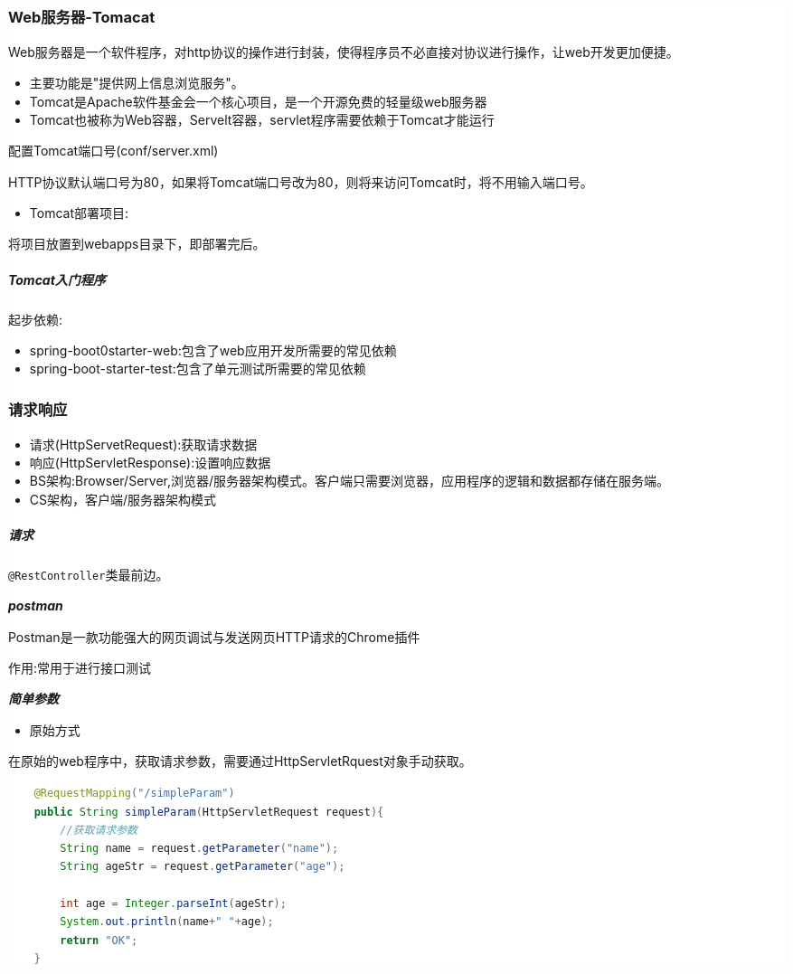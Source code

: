 ### Web服务器-Tomacat

Web服务器是一个软件程序，对http协议的操作进行封装，使得程序员不必直接对协议进行操作，让web开发更加便捷。

* 主要功能是"提供网上信息浏览服务"。
* Tomcat是Apache软件基金会一个核心项目，是一个开源免费的轻量级web服务器
* Tomcat也被称为Web容器，Servelt容器，servlet程序需要依赖于Tomcat才能运行



配置Tomcat端口号(conf/server.xml)<br>

HTTP协议默认端口号为80，如果将Tomcat端口号改为80，则将来访问Tomcat时，将不用输入端口号。<br>

* Tomcat部署项目:

将项目放置到webapps目录下，即部署完后。

##### Tomcat入门程序

起步依赖:

* spring-boot0starter-web:包含了web应用开发所需要的常见依赖
* spring-boot-starter-test:包含了单元测试所需要的常见依赖

### 请求响应

* 请求(HttpServetRequest):获取请求数据
* 响应(HttpServletResponse):设置响应数据
* BS架构:Browser/Server,浏览器/服务器架构模式。客户端只需要浏览器，应用程序的逻辑和数据都存储在服务端。
* CS架构，客户端/服务器架构模式



##### 请求

`@RestController`类最前边。

***postman***

Postman是一款功能强大的网页调试与发送网页HTTP请求的Chrome插件<br>

作用:常用于进行接口测试<br>

***简单参数***

* 原始方式

在原始的web程序中，获取请求参数，需要通过HttpServletRquest对象手动获取。

```java
    @RequestMapping("/simpleParam")
    public String simpleParam(HttpServletRequest request){
        //获取请求参数
        String name = request.getParameter("name");
        String ageStr = request.getParameter("age");

        int age = Integer.parseInt(ageStr);
        System.out.println(name+" "+age);
        return "OK";
    }
```
